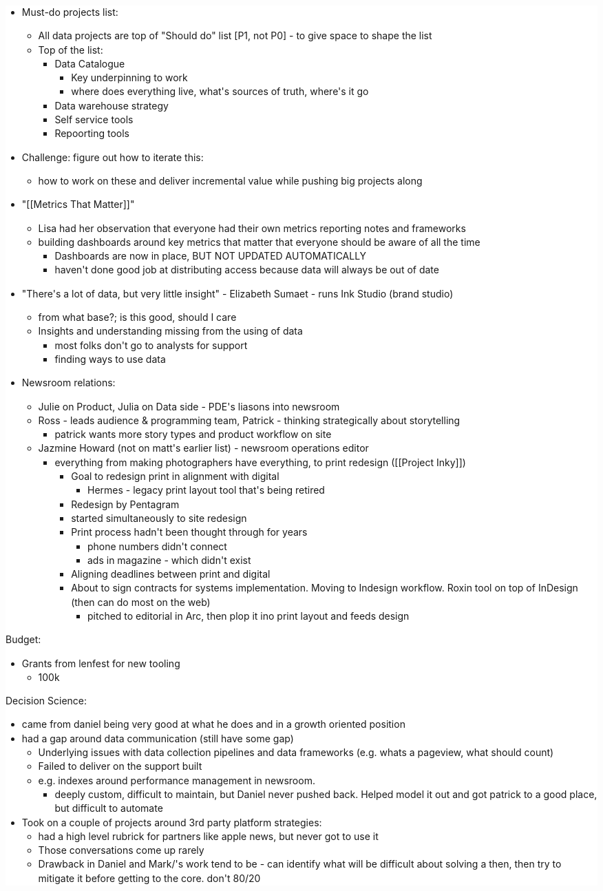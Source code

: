 
- Must-do projects list:
	- All data projects are top of "Should do" list [P1, not P0] - to give space to shape the list
	- Top of the list:
		- Data Catalogue
			- Key underpinning to work
			- where does everything live, what's sources of truth, where's it go
		- Data	warehouse strategy
		- Self service tools
		- Repoorting tools
- Challenge: figure out how to iterate this:
	- how to work on these and deliver incremental value while pushing big projects along
- "[[Metrics That Matter]]"
	- Lisa had her observation that everyone had their own metrics reporting notes and frameworks
	- building dashboards around key metrics that matter that everyone should be aware of all the time
		- Dashboards are now in place, BUT NOT UPDATED AUTOMATICALLY
		- haven't done good job at distributing access because data will always be out of date
- "There's a lot of data, but very little insight" - Elizabeth Sumaet - runs Ink Studio (brand studio)
	- from what base?; is this good, should I care
	- Insights and understanding missing from the using of data
		- most folks don't go to analysts for support
		- finding ways to use data

- Newsroom relations:
	- Julie on Product, Julia on Data side - PDE's liasons into newsroom
	- Ross - leads audience & programming team, Patrick - thinking strategically about storytelling
		- patrick wants more story types and product workflow on site
	- Jazmine Howard (not on matt's earlier list) - newsroom operations editor
		- everything from making photographers have everything, to  print redesign ([[Project Inky]])
			- Goal to redesign print in alignment with digital
				- Hermes - legacy print layout tool that's being retired
			- Redesign by Pentagram
			- started simultaneously to site redesign
			- Print process hadn't been thought through for years
				- phone numbers didn't connect
				- ads in magazine - which didn't exist
			- Aligning deadlines between print and digital
			- About to sign contracts for systems implementation. Moving to Indesign workflow. Roxin tool on top of InDesign (then can do most on the web)
				- pitched to editorial in Arc, then plop it ino print layout and feeds design



Budget:
- Grants from lenfest for new tooling
	- 100k


Decision Science:
- came from daniel being very good at what he does and in a growth oriented position
- had a gap around data communication (still have some gap)
	- Underlying issues with data collection pipelines and data frameworks (e.g. whats a pageview, what should count)
	- Failed to deliver on the support built
	- e.g. indexes around performance management in newsroom.
		- deeply custom, difficult to maintain, but Daniel never pushed back. Helped model it out and got patrick to a good place, but difficult to automate
- Took on a couple of projects around 3rd party platform strategies:
	- had a high level rubrick for partners like apple news, but never got to use it
	- Those conversations come up rarely
	- Drawback in Daniel and Mark/'s work tend to be - can identify what will be difficult about solving a then, then try to mitigate it before getting to the core. don't 80/20
		